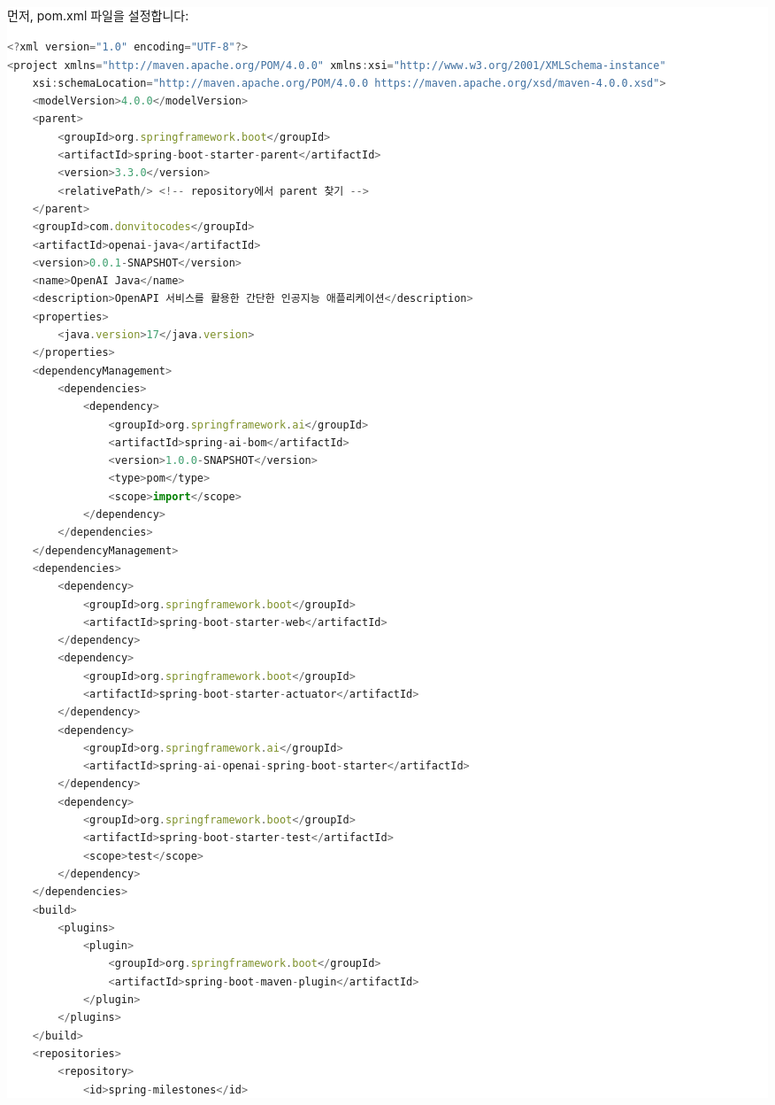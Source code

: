 먼저, pom.xml 파일을 설정합니다:

```js
<?xml version="1.0" encoding="UTF-8"?>
<project xmlns="http://maven.apache.org/POM/4.0.0" xmlns:xsi="http://www.w3.org/2001/XMLSchema-instance"
    xsi:schemaLocation="http://maven.apache.org/POM/4.0.0 https://maven.apache.org/xsd/maven-4.0.0.xsd">
    <modelVersion>4.0.0</modelVersion>
    <parent>
        <groupId>org.springframework.boot</groupId>
        <artifactId>spring-boot-starter-parent</artifactId>
        <version>3.3.0</version>
        <relativePath/> <!-- repository에서 parent 찾기 -->
    </parent>
    <groupId>com.donvitocodes</groupId>
    <artifactId>openai-java</artifactId>
    <version>0.0.1-SNAPSHOT</version>
    <name>OpenAI Java</name>
    <description>OpenAPI 서비스를 활용한 간단한 인공지능 애플리케이션</description>
    <properties>
        <java.version>17</java.version>
    </properties>
    <dependencyManagement>
        <dependencies>
            <dependency>
                <groupId>org.springframework.ai</groupId>
                <artifactId>spring-ai-bom</artifactId>
                <version>1.0.0-SNAPSHOT</version>
                <type>pom</type>
                <scope>import</scope>
            </dependency>
        </dependencies>
    </dependencyManagement>
    <dependencies>
        <dependency>
            <groupId>org.springframework.boot</groupId>
            <artifactId>spring-boot-starter-web</artifactId>
        </dependency>
        <dependency>
            <groupId>org.springframework.boot</groupId>
            <artifactId>spring-boot-starter-actuator</artifactId>
        </dependency>
        <dependency>
            <groupId>org.springframework.ai</groupId>
            <artifactId>spring-ai-openai-spring-boot-starter</artifactId>
        </dependency>
        <dependency>
            <groupId>org.springframework.boot</groupId>
            <artifactId>spring-boot-starter-test</artifactId>
            <scope>test</scope>
        </dependency>
    </dependencies>
    <build>
        <plugins>
            <plugin>
                <groupId>org.springframework.boot</groupId>
                <artifactId>spring-boot-maven-plugin</artifactId>
            </plugin>
        </plugins>
    </build>
    <repositories>
        <repository>
            <id>spring-milestones</id>
```